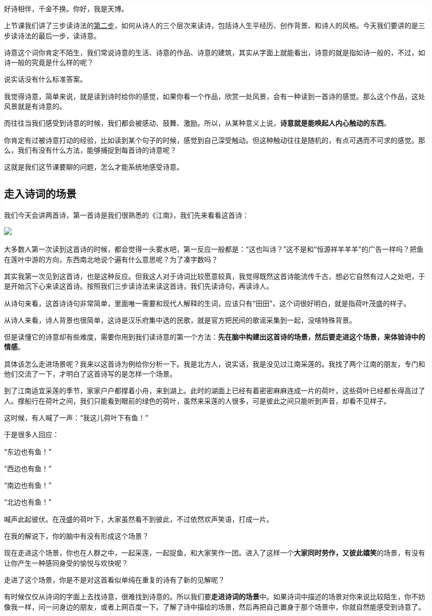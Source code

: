 好诗相伴，千金不换。你好，我是天博。

上节课我们讲了三步读诗法的[第二步](https://time.geekbang.org/column/article/387342)，如何从诗人的三个层次来读诗，包括诗人生平经历、创作背景、和诗人的风格。今天我们要讲的是三步读诗法的最后一步，读诗意。

诗意这个词你肯定不陌生，我们常说诗意的生活、诗意的作品、诗意的建筑，其实从字面上就能看出，诗意的就是指如诗一般的，不过，如诗一般的究竟是什么样的呢？

说实话没有什么标准答案。

我觉得诗意，简单来说，就是读到诗时给你的感觉，如果你看一个作品，欣赏一处风景，会有一种读到一首诗的感觉。那么这个作品，这处风景就是有诗意的。

而往往当我们感受到诗意的时候，我们都会被感动、鼓舞、激励。所以，从某种意义上说，**诗意就是能唤起人内心触动的东西**。

你肯定有过被诗意打动的经验，比如读到某个句子的时候，感觉到自己深受触动。但这种触动往往是随机的，有点可遇而不可求的感觉。那么，我们有没有什么方法，能够捕捉到每首诗的诗意呢？

这就是我们这节课要聊的问题，怎么才能系统地感受诗意。

## **走入诗词的场景**

我们今天会讲两首诗，第一首诗是我们很熟悉的《江南》，我们先来看看这首诗：

![](https://static001.geekbang.org/resource/image/81/fa/817a356fc70b691080dd5d46681048fa.jpg?wh=1920x1080)

大多数人第一次读到这首诗的时候，都会觉得一头雾水吧，第一反应一般都是：“这也叫诗？”这不是和“恒源祥羊羊羊”的广告一样吗？把鱼在莲叶中游的方向，东西南北地说个遍有什么意思呢？为了凑字数吗？

其实我第一次见到这首诗，也是这种反应。但我这人对于诗词比较愿意较真，我觉得既然这首诗能流传千古，想必它自然有过人之处吧，于是开始沉下心来读这首诗。按照我们三步读诗法来读这首诗，我们先读诗句，再读诗人。

从诗句来看，这首诗诗句非常简单，里面唯一需要和现代人解释的生词，应该只有“田田”，这个词很好明白，就是指荷叶茂盛的样子。

从诗人来看，诗人背景也很简单，这诗是汉乐府集中选的民歌，就是官方把民间的歌谣采集到一起，没啥特殊背景。

但是读懂它的诗意却有些难度，需要你用到我们读诗意的第一个方法：**先在脑中构建出这首诗的场景，然后要走进这个场景，来体验诗中的情感**。

具体该怎么走进场景呢？我来以这首诗为例给你分析一下。我是北方人，说实话，我是没见过江南采莲的。我找了两个江南的朋友，专门和他们交流了一下，才明白了这首诗写的是怎样一个场景。

到了江南适宜采莲的季节，家家户户都撑着小舟，来到湖上。此时的湖面上已经有着密密麻麻连成一片的荷叶，这些荷叶已经都长得高过了人。撑船行在荷叶之间，我们只能看到眼前的绿色的荷叶，虽然来采莲的人很多，可是彼此之间只能听到声音，却看不见样子。

这时候，有人喊了一声：“我这儿荷叶下有鱼！”

于是很多人回应：

“东边也有鱼！”

“西边也有鱼！”

“南边也有鱼！”

“北边也有鱼！”

喊声此起彼伏。在茂盛的荷叶下，大家虽然看不到彼此，不过依然欢声笑语，打成一片。

在我的解说下，你的脑中有没有形成这个场景？

现在走进这个场景，你也在人群之中，一起采莲，一起捉鱼，和大家笑作一团。进入了这样一个**大家同时劳作，又彼此嬉笑**的场景，有没有让你产生一种感同身受的愉悦与欢快呢？

走进了这个场景，你是不是对这首看似单纯在重复的诗有了新的见解呢？

有时候仅仅从诗词的字面上去找诗意，很难找到诗意的。所以我们要**走进诗词的场景**中。如果诗词中描述的场景对你来说比较陌生，你不妨像我一样，问一问身边的朋友，或者上网百度一下。了解了诗中描绘的场景，然后再把自己置身于那个场景中，你就自然能感受到诗意了。
